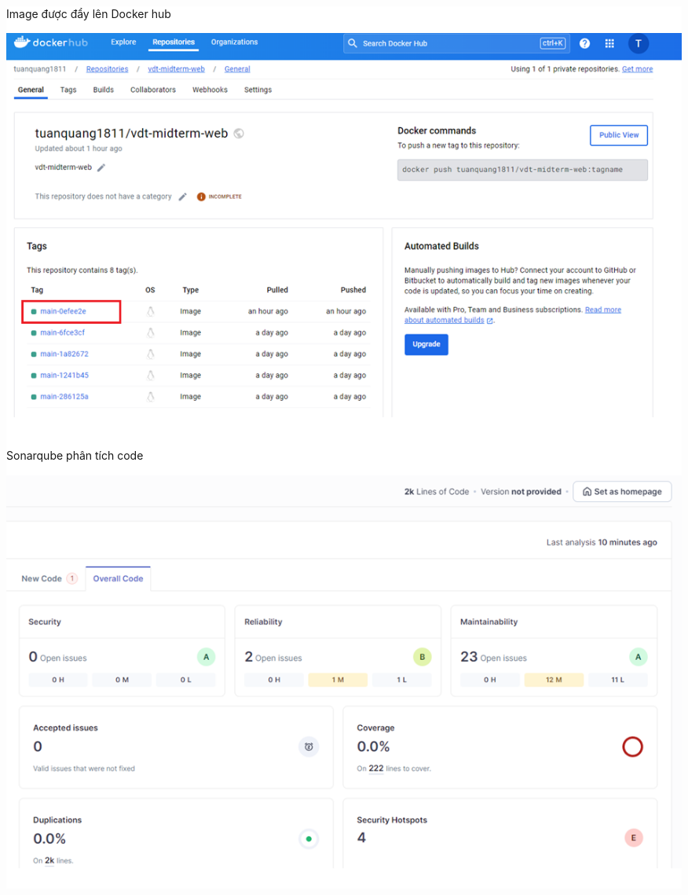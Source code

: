 Image được đẩy lên Docker hub

<div align="center">
  <img width="1000" src="./assets/images/jenkins-pipeline-web-6.png" alt="">
</div>
<br>

Sonarqube phân tích code

<div align="center">
  <img width="1000" src="./assets/images/jenkins-pipeline-web-7.png" alt="">
</div>
<br>
